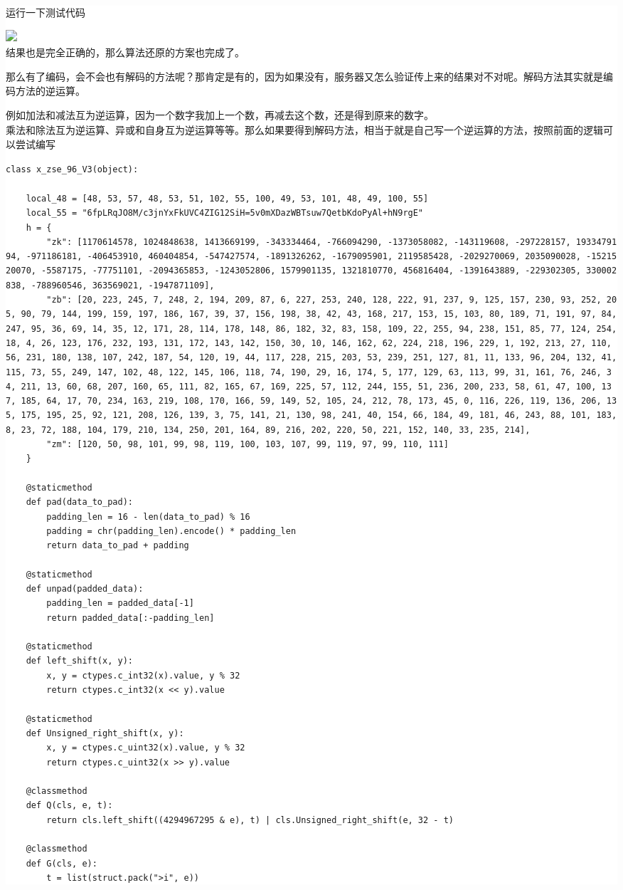 运行一下测试代码

![](https://img-blog.csdnimg.cn/15afef30eb0c40418fdf5726dd608927.jpeg#pic_center)  
结果也是完全正确的，那么算法还原的方案也完成了。

那么有了编码，会不会也有解码的方法呢？那肯定是有的，因为如果没有，服务器又怎么验证传上来的结果对不对呢。解码方法其实就是编码方法的逆运算。

例如加法和减法互为逆运算，因为一个数字我加上一个数，再减去这个数，还是得到原来的数字。  
乘法和除法互为逆运算、异或和自身互为逆运算等等。那么如果要得到解码方法，相当于就是自己写一个逆运算的方法，按照前面的逻辑可以尝试编写

```
class x_zse_96_V3(object):

    local_48 = [48, 53, 57, 48, 53, 51, 102, 55, 100, 49, 53, 101, 48, 49, 100, 55]
    local_55 = "6fpLRqJO8M/c3jnYxFkUVC4ZIG12SiH=5v0mXDazWBTsuw7QetbKdoPyAl+hN9rgE"
    h = {
        "zk": [1170614578, 1024848638, 1413669199, -343334464, -766094290, -1373058082, -143119608, -297228157, 1933479194, -971186181, -406453910, 460404854, -547427574, -1891326262, -1679095901, 2119585428, -2029270069, 2035090028, -1521520070, -5587175, -77751101, -2094365853, -1243052806, 1579901135, 1321810770, 456816404, -1391643889, -229302305, 330002838, -788960546, 363569021, -1947871109],
        "zb": [20, 223, 245, 7, 248, 2, 194, 209, 87, 6, 227, 253, 240, 128, 222, 91, 237, 9, 125, 157, 230, 93, 252, 205, 90, 79, 144, 199, 159, 197, 186, 167, 39, 37, 156, 198, 38, 42, 43, 168, 217, 153, 15, 103, 80, 189, 71, 191, 97, 84, 247, 95, 36, 69, 14, 35, 12, 171, 28, 114, 178, 148, 86, 182, 32, 83, 158, 109, 22, 255, 94, 238, 151, 85, 77, 124, 254, 18, 4, 26, 123, 176, 232, 193, 131, 172, 143, 142, 150, 30, 10, 146, 162, 62, 224, 218, 196, 229, 1, 192, 213, 27, 110, 56, 231, 180, 138, 107, 242, 187, 54, 120, 19, 44, 117, 228, 215, 203, 53, 239, 251, 127, 81, 11, 133, 96, 204, 132, 41, 115, 73, 55, 249, 147, 102, 48, 122, 145, 106, 118, 74, 190, 29, 16, 174, 5, 177, 129, 63, 113, 99, 31, 161, 76, 246, 34, 211, 13, 60, 68, 207, 160, 65, 111, 82, 165, 67, 169, 225, 57, 112, 244, 155, 51, 236, 200, 233, 58, 61, 47, 100, 137, 185, 64, 17, 70, 234, 163, 219, 108, 170, 166, 59, 149, 52, 105, 24, 212, 78, 173, 45, 0, 116, 226, 119, 136, 206, 135, 175, 195, 25, 92, 121, 208, 126, 139, 3, 75, 141, 21, 130, 98, 241, 40, 154, 66, 184, 49, 181, 46, 243, 88, 101, 183, 8, 23, 72, 188, 104, 179, 210, 134, 250, 201, 164, 89, 216, 202, 220, 50, 221, 152, 140, 33, 235, 214],
        "zm": [120, 50, 98, 101, 99, 98, 119, 100, 103, 107, 99, 119, 97, 99, 110, 111]
    }

    @staticmethod
    def pad(data_to_pad):
        padding_len = 16 - len(data_to_pad) % 16
        padding = chr(padding_len).encode() * padding_len
        return data_to_pad + padding

    @staticmethod
    def unpad(padded_data):
        padding_len = padded_data[-1]
        return padded_data[:-padding_len]

    @staticmethod
    def left_shift(x, y):
        x, y = ctypes.c_int32(x).value, y % 32
        return ctypes.c_int32(x << y).value

    @staticmethod
    def Unsigned_right_shift(x, y):
        x, y = ctypes.c_uint32(x).value, y % 32
        return ctypes.c_uint32(x >> y).value

    @classmethod
    def Q(cls, e, t):
        return cls.left_shift((4294967295 & e), t) | cls.Unsigned_right_shift(e, 32 - t)

    @classmethod
    def G(cls, e):
        t = list(struct.pack(">i", e))
```